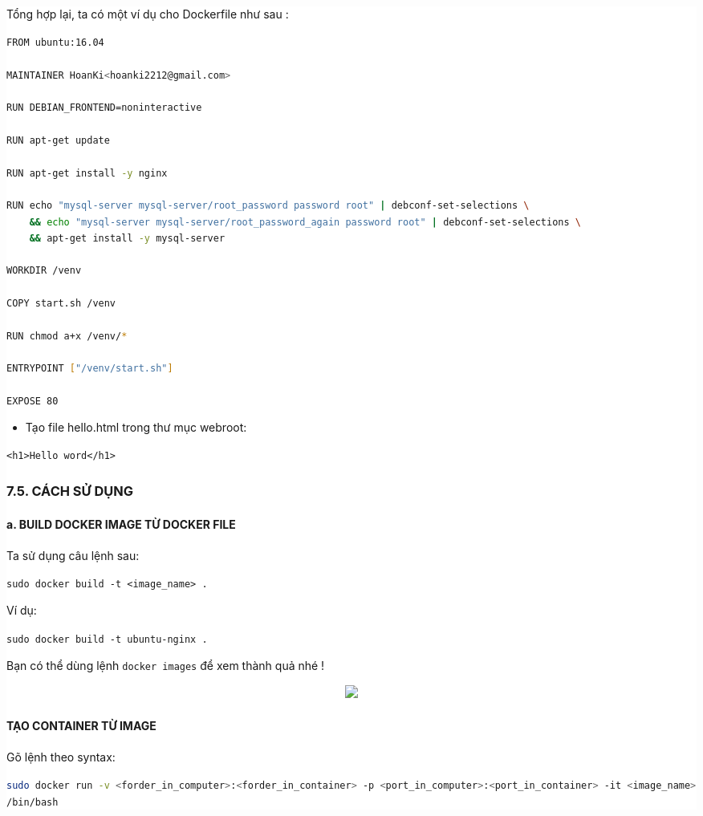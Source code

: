 Tổng hợp lại, ta có một ví dụ cho Dockerfile như sau :

```bash
FROM ubuntu:16.04

MAINTAINER HoanKi<hoanki2212@gmail.com>

RUN DEBIAN_FRONTEND=noninteractive

RUN apt-get update

RUN apt-get install -y nginx

RUN echo "mysql-server mysql-server/root_password password root" | debconf-set-selections \
    && echo "mysql-server mysql-server/root_password_again password root" | debconf-set-selections \
    && apt-get install -y mysql-server

WORKDIR /venv

COPY start.sh /venv

RUN chmod a+x /venv/*

ENTRYPOINT ["/venv/start.sh"]

EXPOSE 80
```

* Tạo file hello.html trong thư mục webroot:

```<h1>Hello word</h1>```

### 7.5. CÁCH SỬ DỤNG

#### a. BUILD DOCKER IMAGE TỪ DOCKER FILE

Ta sử dụng câu lệnh sau:

```sudo docker build -t <image_name> .```

Ví dụ:

```sudo docker build -t ubuntu-nginx .```

Bạn có thể dùng lệnh ```docker images``` để xem thành quả nhé !

<p align="center">
    <img src="https://images.viblo.asia/18a067f6-8bf0-48e6-a91a-e0226b18c570.png">
    <br/>
</p>

#### TẠO CONTAINER TỪ IMAGE

Gõ lệnh theo syntax:

```BASH
sudo docker run -v <forder_in_computer>:<forder_in_container> -p <port_in_computer>:<port_in_container> -it <image_name> /bin/bash
```
